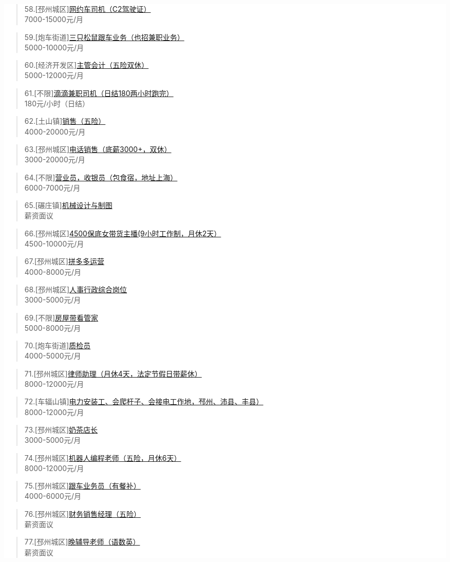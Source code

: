 >58.[邳州城区][网约车司机（C2驾驶证）](https://www.pizhouzhipin.com/job/38353)<br>
>7000-15000元/月

>59.[炮车街道][三只松鼠跟车业务（也招兼职业务）](https://www.pizhouzhipin.com/job/38357)<br>
>5000-10000元/月

>60.[经济开发区][主管会计（五险双休）](https://www.pizhouzhipin.com/job/38348)<br>
>5000-12000元/月

>61.[不限][滴滴兼职司机（日结180两小时跑完）](https://www.pizhouzhipin.com/job/38013)<br>
>180元/小时（日结）

>62.[土山镇][销售（五险）](https://www.pizhouzhipin.com/job/27663)<br>
>4000-20000元/月

>63.[邳州城区][电话销售（底薪3000+，双休）](https://www.pizhouzhipin.com/job/36636)<br>
>3000-20000元/月

>64.[不限][营业员，收银员（包食宿，地址上海）](https://www.pizhouzhipin.com/job/37286)<br>
>6000-7000元/月

>65.[碾庄镇][机械设计与制图](https://www.pizhouzhipin.com/job/34137)<br>
>薪资面议

>66.[邳州城区][4500保底女带货主播(9小时工作制，月休2天）](https://www.pizhouzhipin.com/job/33749)<br>
>4500-10000元/月

>67.[邳州城区][拼多多运营](https://www.pizhouzhipin.com/job/38349)<br>
>4000-8000元/月

>68.[邳州城区][人事行政综合岗位](https://www.pizhouzhipin.com/job/31756)<br>
>3000-5000元/月

>69.[不限][房屋带看管家](https://www.pizhouzhipin.com/job/36442)<br>
>5000-8000元/月

>70.[炮车街道][质检员](https://www.pizhouzhipin.com/job/38312)<br>
>4000-5000元/月

>71.[邳州城区][律师助理（月休4天，法定节假日带薪休）](https://www.pizhouzhipin.com/job/34210)<br>
>8000-12000元/月

>72.[车辐山镇][电力安装工、会爬杆子、会接电工作地，邳州、沛县、丰县）](https://www.pizhouzhipin.com/job/27988)<br>
>8000-12000元/月

>73.[邳州城区][奶茶店长](https://www.pizhouzhipin.com/job/37396)<br>
>3000-5000元/月

>74.[邳州城区][机器人编程老师（五险，月休6天）](https://www.pizhouzhipin.com/job/20979)<br>
>8000-12000元/月

>75.[邳州城区][跟车业务员（有餐补）](https://www.pizhouzhipin.com/job/32711)<br>
>4000-6000元/月

>76.[邳州城区][财务销售经理（五险）](https://www.pizhouzhipin.com/job/37754)<br>
>薪资面议

>77.[邳州城区][晚辅导老师（语数英）](https://www.pizhouzhipin.com/job/37598)<br>
>薪资面议
